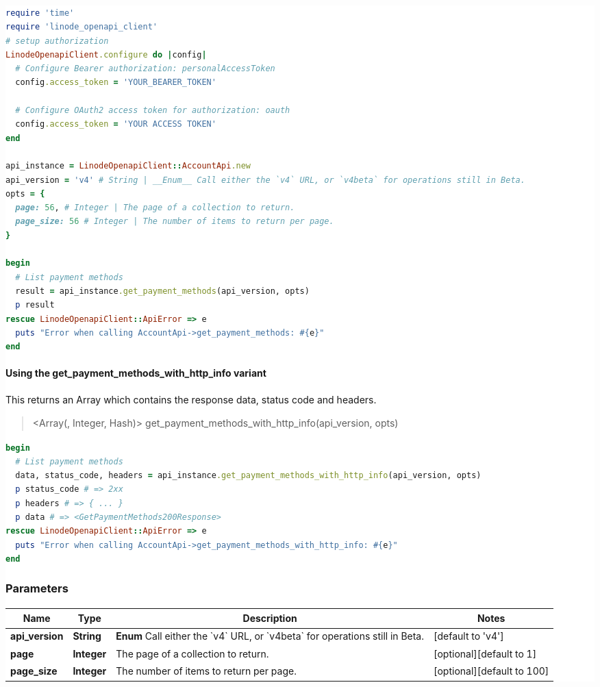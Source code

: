 ```ruby
require 'time'
require 'linode_openapi_client'
# setup authorization
LinodeOpenapiClient.configure do |config|
  # Configure Bearer authorization: personalAccessToken
  config.access_token = 'YOUR_BEARER_TOKEN'

  # Configure OAuth2 access token for authorization: oauth
  config.access_token = 'YOUR ACCESS TOKEN'
end

api_instance = LinodeOpenapiClient::AccountApi.new
api_version = 'v4' # String | __Enum__ Call either the `v4` URL, or `v4beta` for operations still in Beta.
opts = {
  page: 56, # Integer | The page of a collection to return.
  page_size: 56 # Integer | The number of items to return per page.
}

begin
  # List payment methods
  result = api_instance.get_payment_methods(api_version, opts)
  p result
rescue LinodeOpenapiClient::ApiError => e
  puts "Error when calling AccountApi->get_payment_methods: #{e}"
end
```

#### Using the get_payment_methods_with_http_info variant

This returns an Array which contains the response data, status code and headers.

> <Array(<GetPaymentMethods200Response>, Integer, Hash)> get_payment_methods_with_http_info(api_version, opts)

```ruby
begin
  # List payment methods
  data, status_code, headers = api_instance.get_payment_methods_with_http_info(api_version, opts)
  p status_code # => 2xx
  p headers # => { ... }
  p data # => <GetPaymentMethods200Response>
rescue LinodeOpenapiClient::ApiError => e
  puts "Error when calling AccountApi->get_payment_methods_with_http_info: #{e}"
end
```

### Parameters

| Name | Type | Description | Notes |
| ---- | ---- | ----------- | ----- |
| **api_version** | **String** | __Enum__ Call either the &#x60;v4&#x60; URL, or &#x60;v4beta&#x60; for operations still in Beta. | [default to &#39;v4&#39;] |
| **page** | **Integer** | The page of a collection to return. | [optional][default to 1] |
| **page_size** | **Integer** | The number of items to return per page. | [optional][default to 100] |
